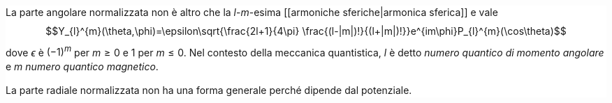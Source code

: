 La parte angolare normalizzata non è altro che la $l$-$m$-esima [[armoniche sferiche|armonica sferica]] e vale
$$Y_{l}^{m}(\theta,\phi)=\epsilon\sqrt{\frac{2l+1}{4\pi} \frac{(l-|m|)!}{(l+|m|)!}}e^{im\phi}P_{l}^{m}(\cos\theta)$$
dove $\epsilon$ è $(-1)^{m}$ per $m\geq0$ e $1$ per $m\leq0$. Nel contesto della meccanica quantistica, $l$ è detto *numero quantico di momento angolare* e $m$ *numero quantico magnetico*.

La parte radiale normalizzata non ha una forma generale perché dipende dal potenziale.


[^1]: Tecnicamente ci sono due soluzioni: $\exp(im\phi)$ e $\exp(-im\phi)$, ma dato che $m$ può essere negativo, le due coincidono (basta cambiare $m$). Dovrebbe esserci un fattore di scala di fronte, come $C\exp(im\phi)$, ma per convenienza lo assorbiamo nella soluzione di $\Theta$, dato che dovranno inevitabilmente essere moltiplicate l'una per l'altra.
[^2]: Questo ragionamento non è propriamente rigoroso. Ci sono modi più corretti di determinare questa condizione, che in ogni caso è vera.